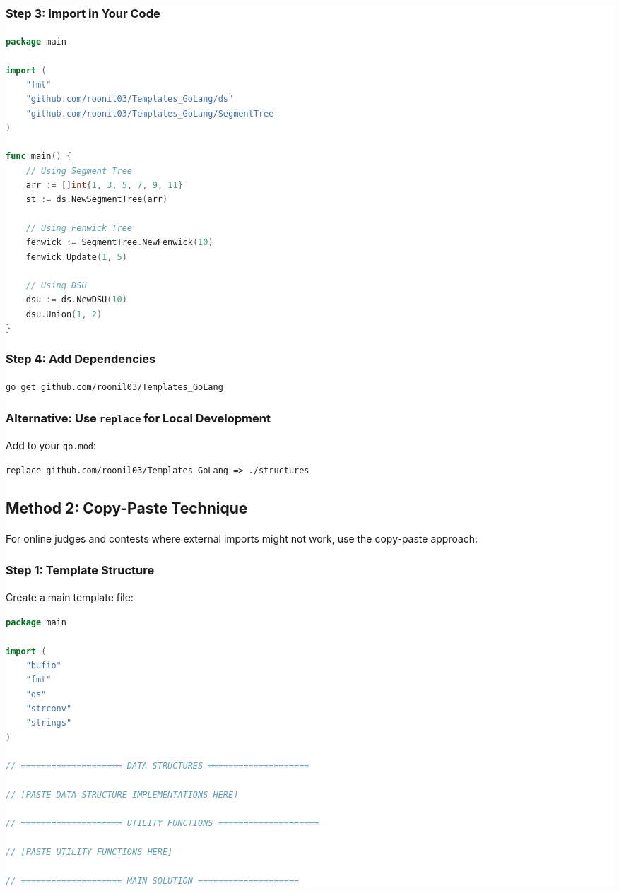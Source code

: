### Step 3: Import in Your Code
```go
package main

import (
    "fmt"
    "github.com/roonil03/Templates_GoLang/ds"
    "github.com/roonil03/Templates_GoLang/SegmentTree
)

func main() {
    // Using Segment Tree
    arr := []int{1, 3, 5, 7, 9, 11}
    st := ds.NewSegmentTree(arr)
    
    // Using Fenwick Tree
    fenwick := SegmentTree.NewFenwick(10)
    fenwick.Update(1, 5)
    
    // Using DSU
    dsu := ds.NewDSU(10)
    dsu.Union(1, 2)
}
```

### Step 4: Add Dependencies
```bash
go get github.com/roonil03/Templates_GoLang
```

### Alternative: Use `replace` for Local Development
Add to your `go.mod`:
```
replace github.com/roonil03/Templates_GoLang => ./structures
```

## Method 2: Copy-Paste Technique

For online judges and contests where external imports might not work, use the copy-paste approach:

### Step 1: Template Structure
Create a main template file:

```go
package main

import (
    "bufio"
    "fmt"
    "os"
    "strconv"
    "strings"
)

// ==================== DATA STRUCTURES ====================

// [PASTE DATA STRUCTURE IMPLEMENTATIONS HERE]

// ==================== UTILITY FUNCTIONS ====================

// [PASTE UTILITY FUNCTIONS HERE]

// ==================== MAIN SOLUTION ====================

```